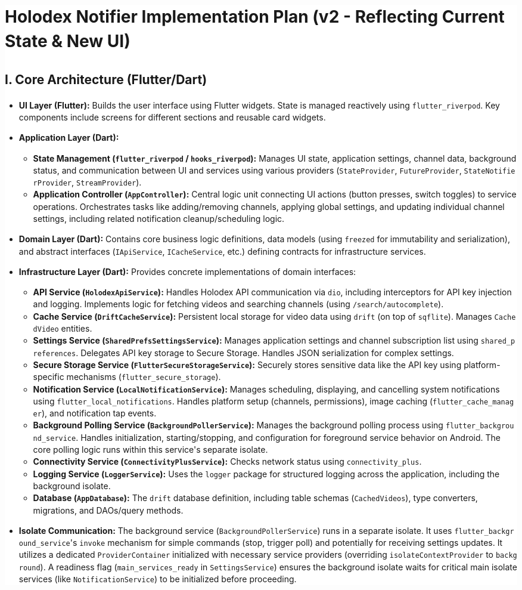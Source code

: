 # Holodex Notifier Implementation Plan (v2 - Reflecting Current State & New UI)

## I. Core Architecture (Flutter/Dart)

*   **UI Layer (Flutter):** Builds the user interface using Flutter widgets. State is managed reactively using `flutter_riverpod`. Key components include screens for different sections and reusable card widgets.
*   **Application Layer (Dart):**
    *   **State Management (`flutter_riverpod` / `hooks_riverpod`):** Manages UI state, application settings, channel data, background status, and communication between UI and services using various providers (`StateProvider`, `FutureProvider`, `StateNotifierProvider`, `StreamProvider`).
    *   **Application Controller (`AppController`):** Central logic unit connecting UI actions (button presses, switch toggles) to service operations. Orchestrates tasks like adding/removing channels, applying global settings, and updating individual channel settings, including related notification cleanup/scheduling logic.
*   **Domain Layer (Dart):** Contains core business logic definitions, data models (using `freezed` for immutability and serialization), and abstract interfaces (`IApiService`, `ICacheService`, etc.) defining contracts for infrastructure services.
*   **Infrastructure Layer (Dart):** Provides concrete implementations of domain interfaces:
    *   **API Service (`HolodexApiService`):** Handles Holodex API communication via `dio`, including interceptors for API key injection and logging. Implements logic for fetching videos and searching channels (using `/search/autocomplete`).
    *   **Cache Service (`DriftCacheService`):** Persistent local storage for video data using `drift` (on top of `sqflite`). Manages `CachedVideo` entities.
    *   **Settings Service (`SharedPrefsSettingsService`):** Manages application settings and channel subscription list using `shared_preferences`. Delegates API key storage to Secure Storage. Handles JSON serialization for complex settings.
    *   **Secure Storage Service (`FlutterSecureStorageService`):** Securely stores sensitive data like the API key using platform-specific mechanisms (`flutter_secure_storage`).
    *   **Notification Service (`LocalNotificationService`):** Manages scheduling, displaying, and cancelling system notifications using `flutter_local_notifications`. Handles platform setup (channels, permissions), image caching (`flutter_cache_manager`), and notification tap events.
    *   **Background Polling Service (`BackgroundPollerService`):** Manages the background polling process using `flutter_background_service`. Handles initialization, starting/stopping, and configuration for foreground service behavior on Android. The core polling logic runs within this service's separate isolate.
    *   **Connectivity Service (`ConnectivityPlusService`):** Checks network status using `connectivity_plus`.
    *   **Logging Service (`LoggerService`):** Uses the `logger` package for structured logging across the application, including the background isolate.
    *   **Database (`AppDatabase`):** The `drift` database definition, including table schemas (`CachedVideos`), type converters, migrations, and DAOs/query methods.

*   **Isolate Communication:** The background service (`BackgroundPollerService`) runs in a separate isolate. It uses `flutter_background_service`'s `invoke` mechanism for simple commands (stop, trigger poll) and potentially for receiving settings updates. It utilizes a dedicated `ProviderContainer` initialized with necessary service providers (overriding `isolateContextProvider` to `background`). A readiness flag (`main_services_ready` in `SettingsService`) ensures the background isolate waits for critical main isolate services (like `NotificationService`) to be initialized before proceeding.
